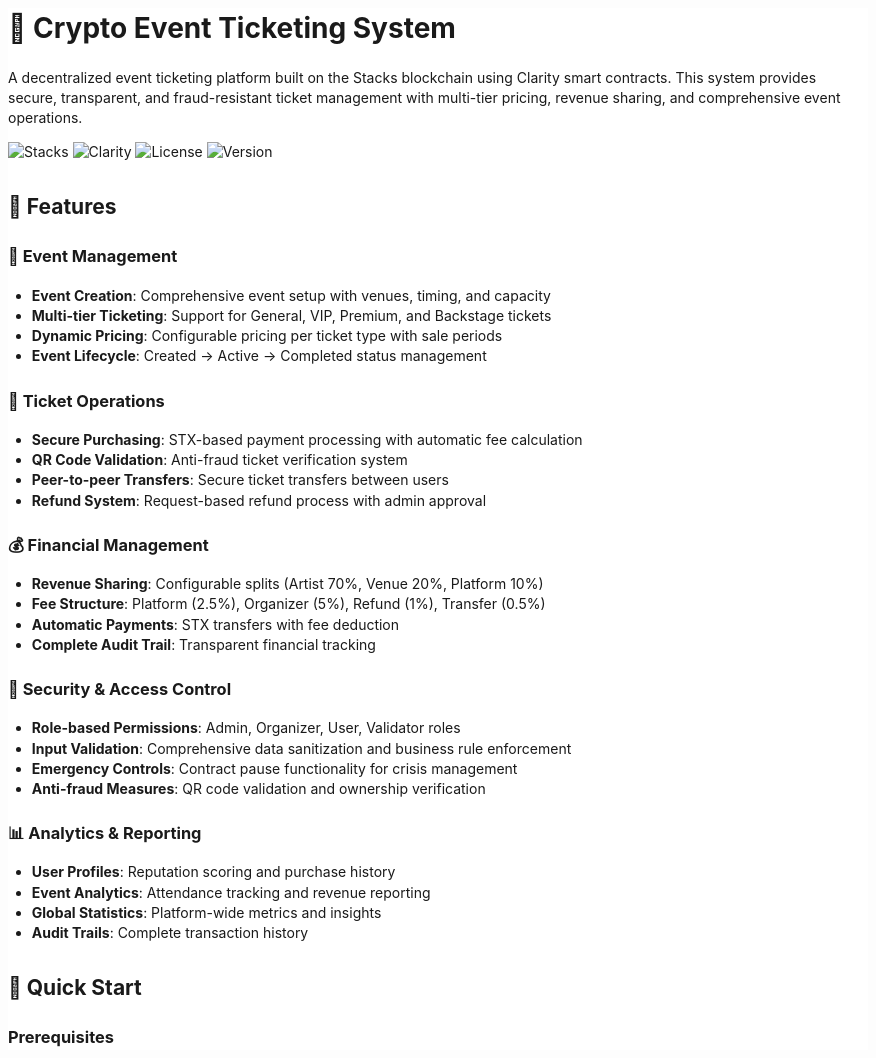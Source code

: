 # 🎫 Crypto Event Ticketing System

A decentralized event ticketing platform built on the Stacks blockchain using Clarity smart contracts. This system provides secure, transparent, and fraud-resistant ticket management with multi-tier pricing, revenue sharing, and comprehensive event operations.

![Stacks](https://img.shields.io/badge/Stacks-Blockchain-orange)
![Clarity](https://img.shields.io/badge/Language-Clarity-blue)
![License](https://img.shields.io/badge/License-MIT-green)
![Version](https://img.shields.io/badge/Version-1.0.0-brightgreen)

## 🌟 Features

### 🎪 **Event Management**
- **Event Creation**: Comprehensive event setup with venues, timing, and capacity
- **Multi-tier Ticketing**: Support for General, VIP, Premium, and Backstage tickets
- **Dynamic Pricing**: Configurable pricing per ticket type with sale periods
- **Event Lifecycle**: Created → Active → Completed status management

### 🎫 **Ticket Operations**
- **Secure Purchasing**: STX-based payment processing with automatic fee calculation
- **QR Code Validation**: Anti-fraud ticket verification system
- **Peer-to-peer Transfers**: Secure ticket transfers between users
- **Refund System**: Request-based refund process with admin approval

### 💰 **Financial Management**
- **Revenue Sharing**: Configurable splits (Artist 70%, Venue 20%, Platform 10%)
- **Fee Structure**: Platform (2.5%), Organizer (5%), Refund (1%), Transfer (0.5%)
- **Automatic Payments**: STX transfers with fee deduction
- **Complete Audit Trail**: Transparent financial tracking

### 🔐 **Security & Access Control**
- **Role-based Permissions**: Admin, Organizer, User, Validator roles
- **Input Validation**: Comprehensive data sanitization and business rule enforcement
- **Emergency Controls**: Contract pause functionality for crisis management
- **Anti-fraud Measures**: QR code validation and ownership verification

### 📊 **Analytics & Reporting**
- **User Profiles**: Reputation scoring and purchase history
- **Event Analytics**: Attendance tracking and revenue reporting
- **Global Statistics**: Platform-wide metrics and insights
- **Audit Trails**: Complete transaction history

## 🚀 Quick Start

### Prerequisites
